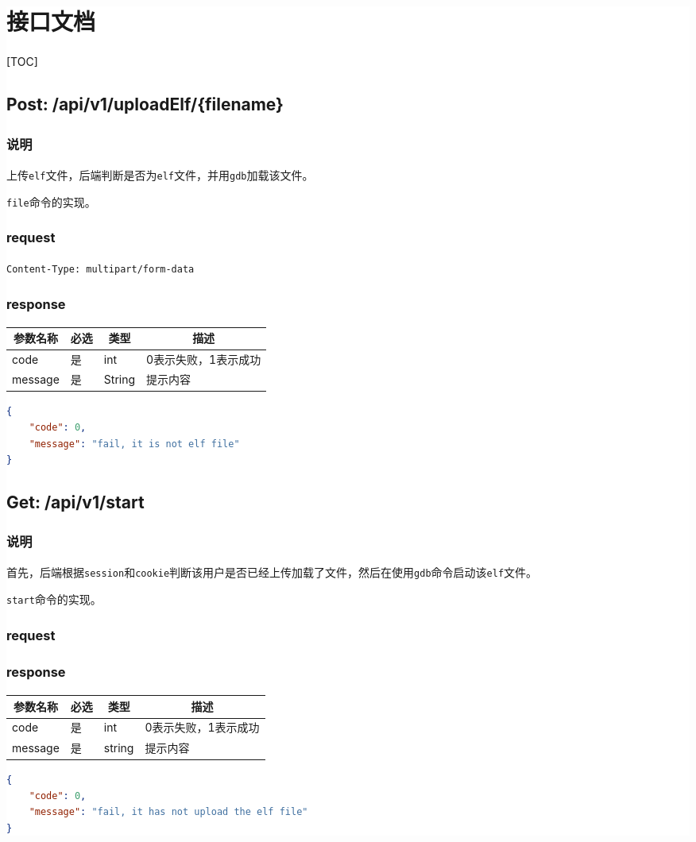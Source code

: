 # 接口文档

[TOC]

## Post: /api/v1/uploadElf/{filename}

### 说明

上传`elf`文件，后端判断是否为`elf`文件，并用`gdb`加载该文件。

`file`命令的实现。

### request

`Content-Type: multipart/form-data`

### response

|参数名称|必选|类型|描述|
|---|---|---|---|
|code|是|int|0表示失败，1表示成功|
|message|是|String|提示内容|

```json
{
    "code": 0,
    "message": "fail, it is not elf file"
}
```

## Get: /api/v1/start

### 说明

首先，后端根据`session`和`cookie`判断该用户是否已经上传加载了文件，然后在使用`gdb`命令启动该`elf`文件。

`start`命令的实现。

### request

### response

|参数名称|必选|类型|描述|
|---|---|---|---|
|code|是|int|0表示失败，1表示成功|
|message|是|string|提示内容|

```json
{
    "code": 0,
    "message": "fail, it has not upload the elf file"
}
```

